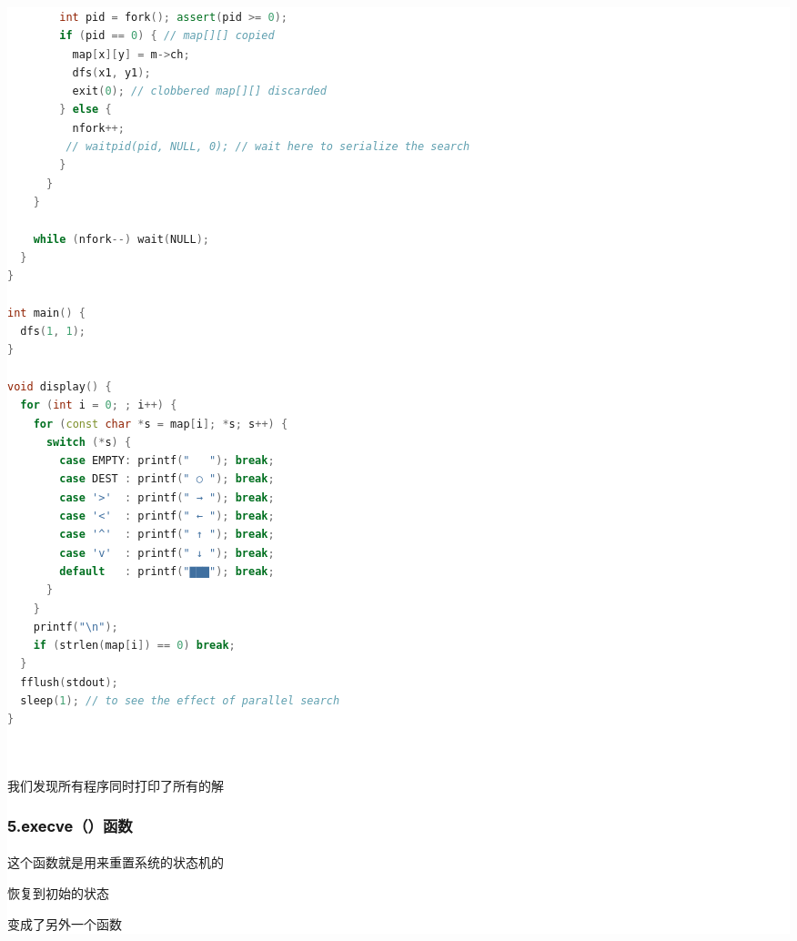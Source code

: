 ```c++
        int pid = fork(); assert(pid >= 0);
        if (pid == 0) { // map[][] copied
          map[x][y] = m->ch;
          dfs(x1, y1);
          exit(0); // clobbered map[][] discarded
        } else {
          nfork++;
         // waitpid(pid, NULL, 0); // wait here to serialize the search
        }
      }
    }

    while (nfork--) wait(NULL);
  }
}

int main() {
  dfs(1, 1);
}

void display() {
  for (int i = 0; ; i++) {
    for (const char *s = map[i]; *s; s++) {
      switch (*s) {
        case EMPTY: printf("   "); break;
        case DEST : printf(" ○ "); break;
        case '>'  : printf(" → "); break;
        case '<'  : printf(" ← "); break;
        case '^'  : printf(" ↑ "); break;
        case 'v'  : printf(" ↓ "); break;
        default   : printf("▇▇▇"); break;
      }
    }
    printf("\n");
    if (strlen(map[i]) == 0) break;
  }
  fflush(stdout);
  sleep(1); // to see the effect of parallel search
}

                                          
```

我们发现所有程序同时打印了所有的解

### 5.execve（）函数

这个函数就是用来重置系统的状态机的 

恢复到初始的状态

变成了另外一个函数


[ptfm]: http://jyywiki.cn/pages/OS/manuals/MSFAT-spec.pdf